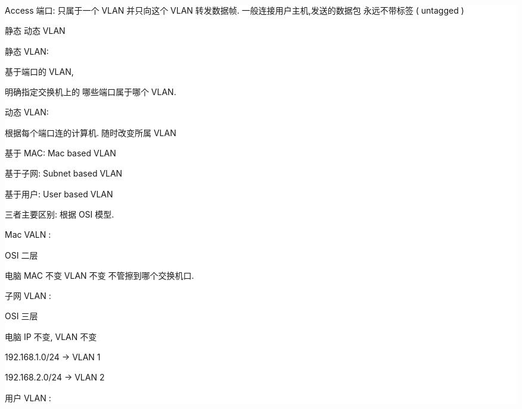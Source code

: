 Access 端口: 
只属于一个 VLAN
并只向这个 VLAN 转发数据帧.
一般连接用户主机,发送的数据包 永远不带标签 ( untagged )

静态 动态 VLAN

静态 VLAN: 


基于端口的 VLAN,



明确指定交换机上的 哪些端口属于哪个 VLAN.







动态 VLAN:


根据每个端口连的计算机.
随时改变所属 VLAN




基于 MAC: Mac     based VLAN


基于子网:   Subnet based VLAN


基于用户:   User     based VLAN



三者主要区别: 根据 OSI 模型.

Mac VALN :  

OSI 二层


电脑 MAC 不变 VLAN 不变
不管擦到哪个交换机口.




子网 VLAN :

OSI 三层


电脑 IP 不变, VLAN 不变


 

192.168.1.0/24 → VLAN 1


192.168.2.0/24 → VLAN 2



用户 VLAN :
